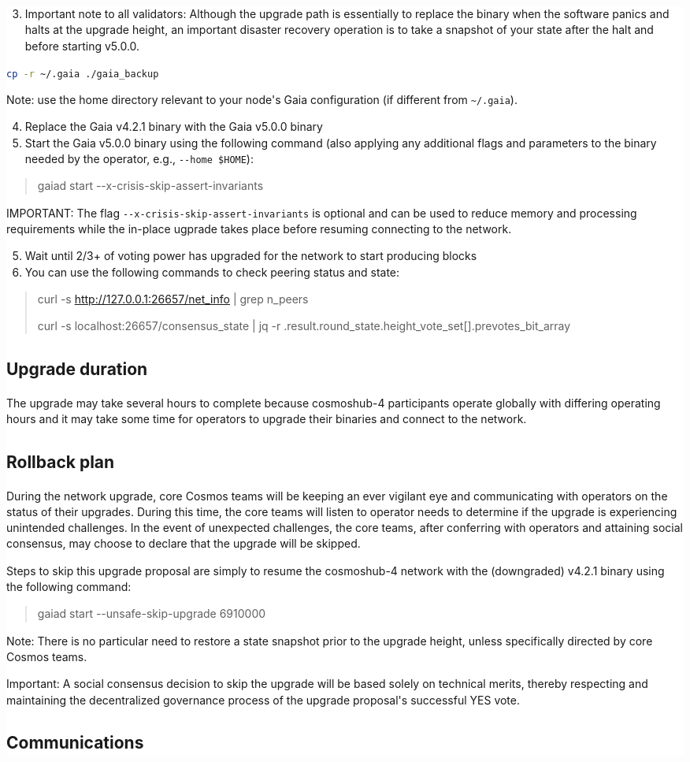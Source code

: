 3. Important note to all validators: Although the upgrade path is essentially to replace the binary when the software panics and halts at the upgrade height, an important disaster recovery operation is to take a snapshot of your state after the halt and before starting v5.0.0.

```bash
cp -r ~/.gaia ./gaia_backup
```

Note: use the home directory relevant to your node's Gaia configuration (if different from `~/.gaia`). 
    
4. Replace the Gaia v4.2.1 binary with the Gaia v5.0.0 binary
5. Start the Gaia v5.0.0 binary using the following command (also applying any additional flags and parameters to the binary needed by the operator, e.g., `--home $HOME`):

> gaiad start --x-crisis-skip-assert-invariants

IMPORTANT: The flag `--x-crisis-skip-assert-invariants` is optional and can be used to reduce memory and processing requirements while the in-place ugprade takes place before resuming connecting to the network.

5. Wait until 2/3+ of voting power has upgraded for the network to start producing blocks
6. You can use the following commands to check peering status and state:

> curl -s http://127.0.0.1:26657/net_info | grep n_peers
> 
> curl -s localhost:26657/consensus_state | jq -r .result.round_state.height_vote_set[].prevotes_bit_array

## Upgrade duration

The upgrade may take several hours to complete because cosmoshub-4 participants operate globally with differing operating hours and it may take some time for operators to upgrade their binaries and connect to the network.

## Rollback plan

During the network upgrade, core Cosmos teams will be keeping an ever vigilant eye and communicating with operators on the status of their upgrades. During this time, the core teams will listen to operator needs to determine if the upgrade is experiencing unintended challenges. In the event of unexpected challenges, the core teams, after conferring with operators and attaining social consensus, may choose to declare that the upgrade will be skipped. 

Steps to skip this upgrade proposal are simply to resume the cosmoshub-4 network with the (downgraded) v4.2.1 binary using the following command:

> gaiad start --unsafe-skip-upgrade 6910000

Note: There is no particular need to restore a state snapshot prior to the upgrade height, unless specifically directed by core Cosmos teams.

Important: A social consensus decision to skip the upgrade will be based solely on technical merits, thereby respecting and maintaining the decentralized governance process of the upgrade proposal's successful YES vote.

## Communications
